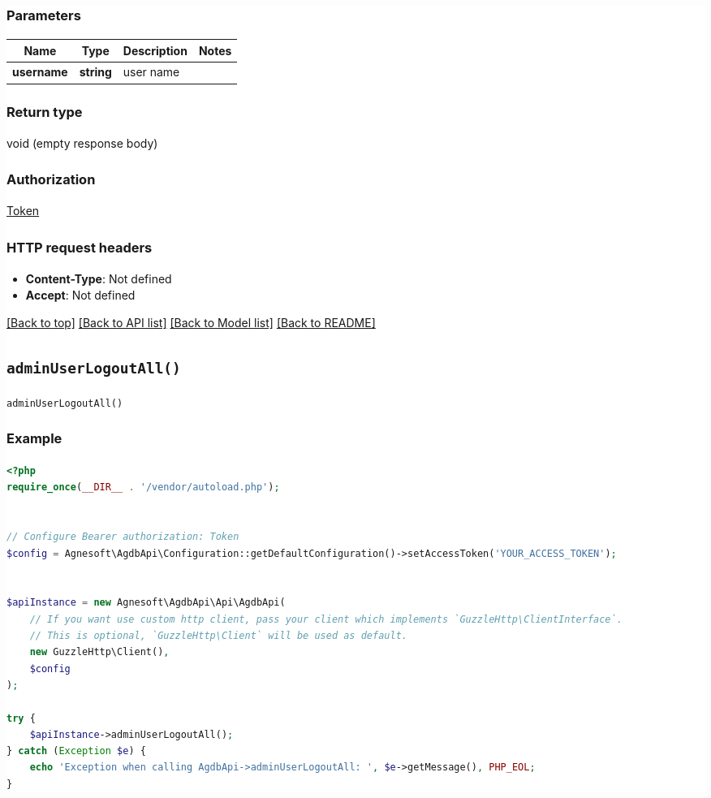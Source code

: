 ### Parameters

| Name | Type | Description  | Notes |
| ------------- | ------------- | ------------- | ------------- |
| **username** | **string**| user name | |

### Return type

void (empty response body)

### Authorization

[Token](../../README.md#Token)

### HTTP request headers

- **Content-Type**: Not defined
- **Accept**: Not defined

[[Back to top]](#) [[Back to API list]](../../README.md#endpoints)
[[Back to Model list]](../../README.md#models)
[[Back to README]](../../README.md)

## `adminUserLogoutAll()`

```php
adminUserLogoutAll()
```



### Example

```php
<?php
require_once(__DIR__ . '/vendor/autoload.php');


// Configure Bearer authorization: Token
$config = Agnesoft\AgdbApi\Configuration::getDefaultConfiguration()->setAccessToken('YOUR_ACCESS_TOKEN');


$apiInstance = new Agnesoft\AgdbApi\Api\AgdbApi(
    // If you want use custom http client, pass your client which implements `GuzzleHttp\ClientInterface`.
    // This is optional, `GuzzleHttp\Client` will be used as default.
    new GuzzleHttp\Client(),
    $config
);

try {
    $apiInstance->adminUserLogoutAll();
} catch (Exception $e) {
    echo 'Exception when calling AgdbApi->adminUserLogoutAll: ', $e->getMessage(), PHP_EOL;
}
```
